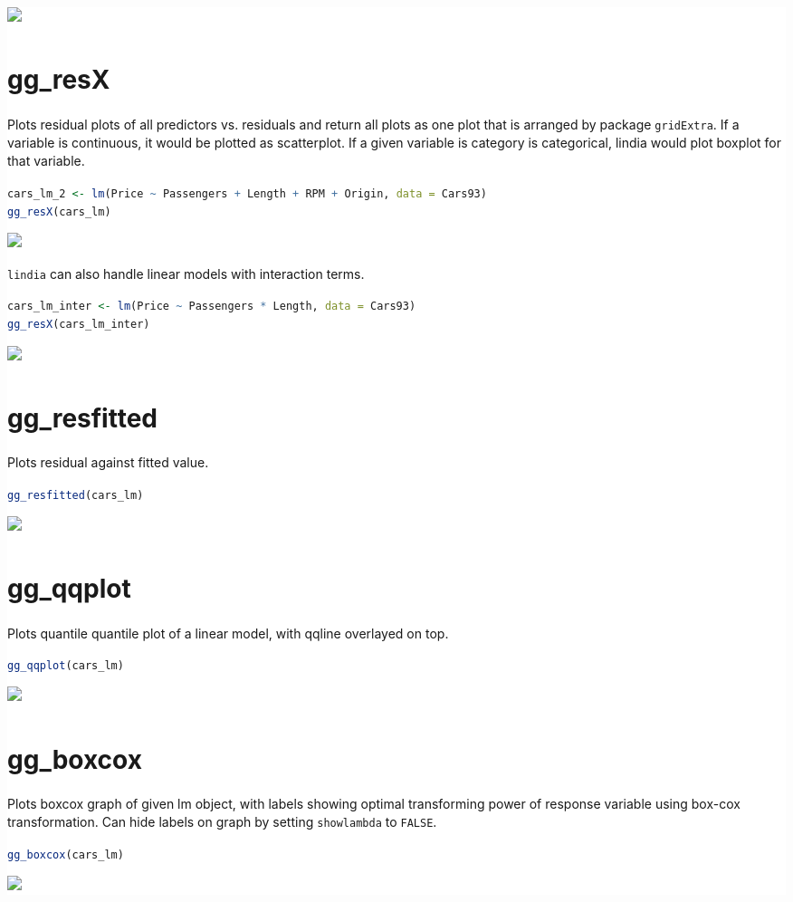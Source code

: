 ![](figures/README-unnamed-chunk-8-1.png)

gg\_resX
========

Plots residual plots of all predictors vs. residuals and return all plots as one plot that is arranged by package `gridExtra`. If a variable is continuous, it would be plotted as scatterplot. If a given variable is category is categorical, lindia would plot boxplot for that variable.

``` r
cars_lm_2 <- lm(Price ~ Passengers + Length + RPM + Origin, data = Cars93)
gg_resX(cars_lm)
```

![](figures/README-unnamed-chunk-9-1.png)

`lindia` can also handle linear models with interaction terms.

``` r
cars_lm_inter <- lm(Price ~ Passengers * Length, data = Cars93)
gg_resX(cars_lm_inter)
```

![](figures/README-unnamed-chunk-10-1.png)

gg\_resfitted
=============

Plots residual against fitted value.

``` r
gg_resfitted(cars_lm)
```

![](figures/README-unnamed-chunk-11-1.png)

gg\_qqplot
==========

Plots quantile quantile plot of a linear model, with qqline overlayed on top.

``` r
gg_qqplot(cars_lm)
```

![](figures/README-unnamed-chunk-12-1.png)

gg\_boxcox
==========

Plots boxcox graph of given lm object, with labels showing optimal transforming power of response variable using box-cox transformation. Can hide labels on graph by setting `showlambda` to `FALSE`.

``` r
gg_boxcox(cars_lm)
```

![](figures/README-unnamed-chunk-13-1.png)
